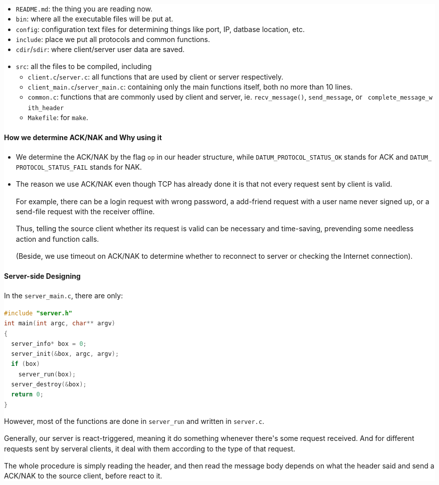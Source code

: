 - `README.md`: the thing you are reading now.
- `bin`: where all the executable files will be put at.
- `config`: configuration text files for determining things like port, IP, datbase location, etc.
- `include`: place we put all protocols and common functions.
- `cdir`/`sdir`: where client/server user data are saved.

<div style="page-break-after: always;"></div> 

- `src`: all the files to be compiled, including
  - `client.c`/`server.c`: all functions that are used by client or server respectively.
  - `client_main.c`/`server_main.c`: containing only the main functions itself, both no more than 10 lines.
  - `common.c`: functions that are commonly used by client and server, ie. `recv_message()`, `send_message`, or ` complete_message_with_header`
  - `Makefile`: for `make`.

#### How we determine ACK/NAK and Why using it

- We determine the ACK/NAK by the flag `op` in our header structure, while `DATUM_PROTOCOL_STATUS_OK` stands for ACK and `DATUM_PROTOCOL_STATUS_FAIL` stands for NAK.

- The reason we use ACK/NAK even though TCP has already done it is that not every request sent by client is valid. 

  For example, there can be a login request with wrong password, a add-friend request with a user name never signed up, or a send-file request with the receiver offline.

  Thus, telling the source client whether its request is valid can be necessary and time-saving, prevending some needless action and function calls.

  (Beside, we use timeout on ACK/NAK to determine whether to reconnect to server or checking the Internet connection).

#### Server-side Designing

In the `server_main.c`, there are only:

```c
#include "server.h"
int main(int argc, char** argv) 
{
  server_info* box = 0;
  server_init(&box, argc, argv);
  if (box)
    server_run(box);
  server_destroy(&box);
  return 0;
}
```

However, most of the functions are done in `server_run` and written in `server.c`.

Generally, our server is react-triggered, meaning it do something whenever there's some request received. And for different requests sent by serveral clients, it deal with them according to the type of that request.

The whole procedure is simply reading the header, and then read the message body depends on what the header said and send a ACK/NAK to the source client, before react to it.
